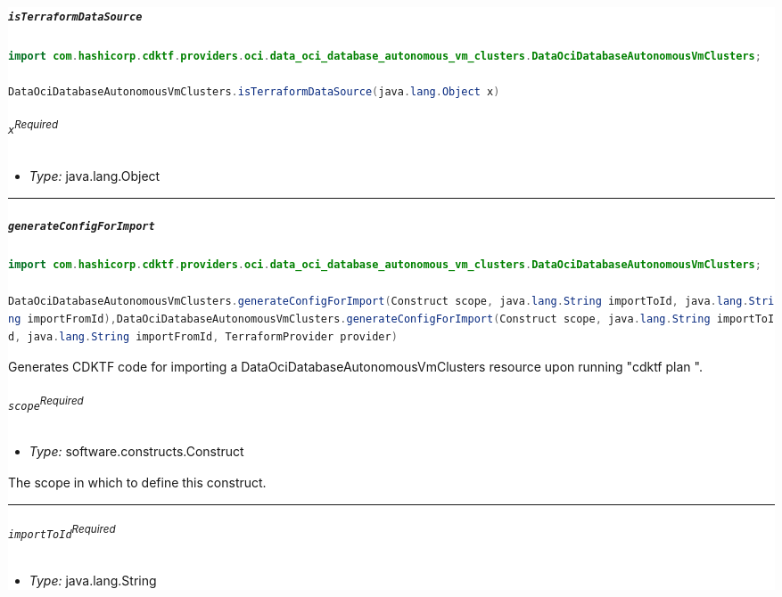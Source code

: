 
##### `isTerraformDataSource` <a name="isTerraformDataSource" id="rhizo-co-terraform-provider-oci.dataOciDatabaseAutonomousVmClusters.DataOciDatabaseAutonomousVmClusters.isTerraformDataSource"></a>

```java
import com.hashicorp.cdktf.providers.oci.data_oci_database_autonomous_vm_clusters.DataOciDatabaseAutonomousVmClusters;

DataOciDatabaseAutonomousVmClusters.isTerraformDataSource(java.lang.Object x)
```

###### `x`<sup>Required</sup> <a name="x" id="rhizo-co-terraform-provider-oci.dataOciDatabaseAutonomousVmClusters.DataOciDatabaseAutonomousVmClusters.isTerraformDataSource.parameter.x"></a>

- *Type:* java.lang.Object

---

##### `generateConfigForImport` <a name="generateConfigForImport" id="rhizo-co-terraform-provider-oci.dataOciDatabaseAutonomousVmClusters.DataOciDatabaseAutonomousVmClusters.generateConfigForImport"></a>

```java
import com.hashicorp.cdktf.providers.oci.data_oci_database_autonomous_vm_clusters.DataOciDatabaseAutonomousVmClusters;

DataOciDatabaseAutonomousVmClusters.generateConfigForImport(Construct scope, java.lang.String importToId, java.lang.String importFromId),DataOciDatabaseAutonomousVmClusters.generateConfigForImport(Construct scope, java.lang.String importToId, java.lang.String importFromId, TerraformProvider provider)
```

Generates CDKTF code for importing a DataOciDatabaseAutonomousVmClusters resource upon running "cdktf plan <stack-name>".

###### `scope`<sup>Required</sup> <a name="scope" id="rhizo-co-terraform-provider-oci.dataOciDatabaseAutonomousVmClusters.DataOciDatabaseAutonomousVmClusters.generateConfigForImport.parameter.scope"></a>

- *Type:* software.constructs.Construct

The scope in which to define this construct.

---

###### `importToId`<sup>Required</sup> <a name="importToId" id="rhizo-co-terraform-provider-oci.dataOciDatabaseAutonomousVmClusters.DataOciDatabaseAutonomousVmClusters.generateConfigForImport.parameter.importToId"></a>

- *Type:* java.lang.String
